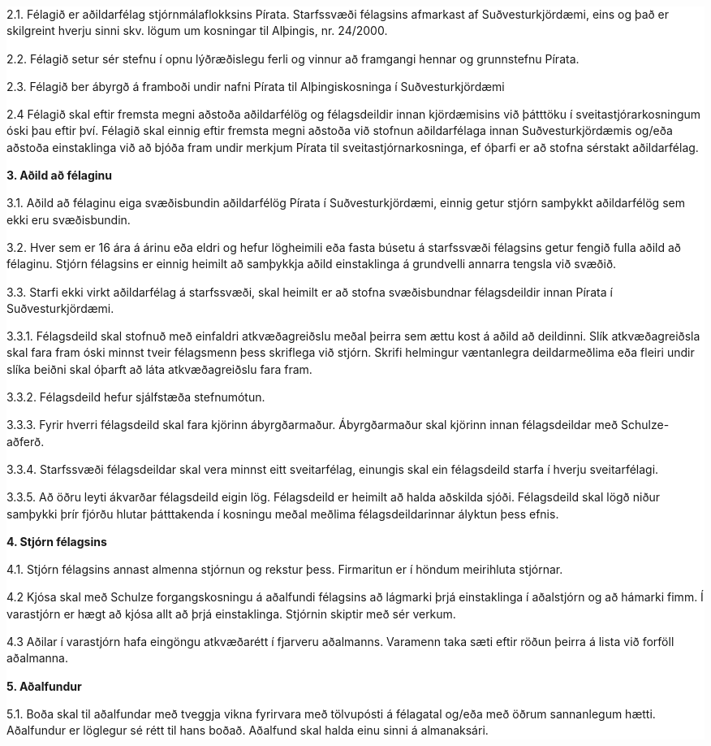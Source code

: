 2.1. Félagið er aðildarfélag stjórnmálaflokksins Pírata. Starfssvæði félagsins afmarkast af Suðvesturkjördæmi, eins og það er skilgreint hverju sinni skv. lögum um kosningar til Alþingis, nr. 24/2000.

2.2. Félagið setur sér stefnu í opnu lýðræðislegu ferli og vinnur að framgangi hennar og grunnstefnu Pírata.

2.3. Félagið ber ábyrgð á framboði undir nafni Pírata til Alþingiskosninga í Suðvesturkjördæmi

2.4 Félagið skal eftir fremsta megni aðstoða aðildarfélög og félagsdeildir innan kjördæmisins við þátttöku í sveitastjórarkosningum óski þau eftir því. Félagið skal einnig eftir fremsta megni aðstoða við stofnun aðildarfélaga innan Suðvesturkjördæmis og/eða aðstoða einstaklinga við að bjóða fram undir merkjum Pírata til sveitastjórnarkosninga, ef óþarfi er að stofna sérstakt aðildarfélag.

**3. Aðild að félaginu**

3.1. Aðild að félaginu eiga svæðisbundin aðildarfélög Pírata í Suðvesturkjördæmi, einnig getur stjórn samþykkt aðildarfélög sem ekki eru svæðisbundin.

3.2. Hver sem er 16 ára á árinu eða eldri og hefur lögheimili eða fasta búsetu á starfssvæði félagsins getur fengið fulla aðild að félaginu. Stjórn félagsins er einnig heimilt að samþykkja aðild einstaklinga á grundvelli annarra tengsla við svæðið.

3.3. Starfi ekki virkt aðildarfélag á starfssvæði, skal heimilt er að stofna svæðisbundnar félagsdeildir innan Pírata í Suðvesturkjördæmi.

3.3.1. Félagsdeild skal stofnuð með einfaldri atkvæðagreiðslu meðal þeirra sem ættu kost á aðild að deildinni. Slík atkvæðagreiðsla skal fara fram óski minnst tveir félagsmenn þess skriflega við stjórn. Skrifi helmingur væntanlegra deildarmeðlima eða fleiri undir slíka beiðni skal óþarft að láta atkvæðagreiðslu fara fram.

3.3.2. Félagsdeild hefur sjálfstæða stefnumótun.

3.3.3. Fyrir hverri félagsdeild skal fara kjörinn ábyrgðarmaður. Ábyrgðarmaður skal kjörinn innan félagsdeildar með Schulze-aðferð.

3.3.4. Starfssvæði félagsdeildar skal vera minnst eitt sveitarfélag, einungis skal ein félagsdeild starfa í hverju sveitarfélagi.

3.3.5. Að öðru leyti ákvarðar félagsdeild eigin lög. Félagsdeild er heimilt að halda aðskilda sjóði. Félagsdeild skal lögð niður samþykki þrír fjórðu hlutar þátttakenda í kosningu meðal meðlima félagsdeildarinnar ályktun þess efnis.

**4. Stjórn félagsins**

4.1. Stjórn félagsins annast almenna stjórnun og rekstur þess. Firmaritun er í höndum meirihluta stjórnar.

4.2 Kjósa skal með Schulze forgangskosningu á aðalfundi félagsins að lágmarki þrjá einstaklinga í aðalstjórn og að hámarki fimm. Í varastjórn er hægt að kjósa allt að þrjá einstaklinga. Stjórnin skiptir með sér verkum.

4.3 Aðilar í varastjórn hafa eingöngu atkvæðarétt í fjarveru aðalmanns. Varamenn taka sæti eftir röðun þeirra á lista við forföll aðalmanna.

**5. Aðalfundur**

5.1. Boða skal til aðalfundar með tveggja vikna fyrirvara með tölvupósti á félagatal og/eða með öðrum sannanlegum hætti. Aðalfundur er löglegur sé rétt til hans boðað. Aðalfund skal halda einu sinni á almanaksári.
